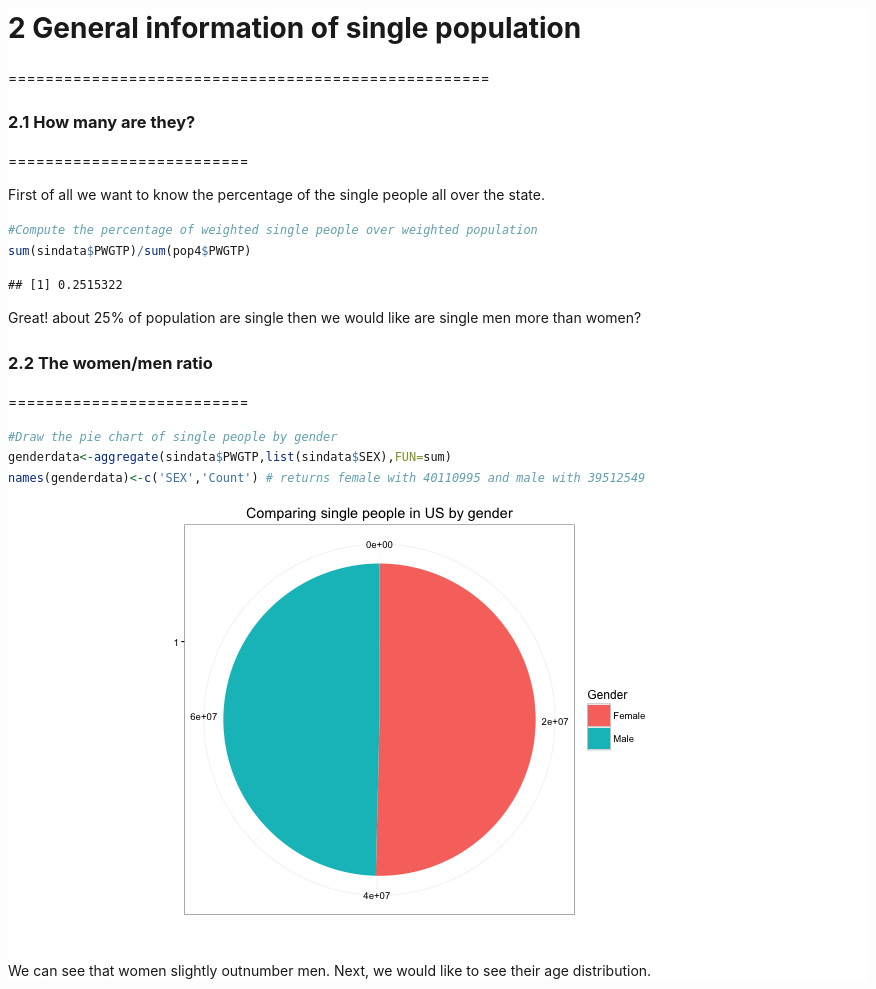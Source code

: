 # 2 General information of single population
====================================================

### 2.1 How many are they?
==========================

<p>First of all we want to know the percentage of the single people all over the state. </p>

``` r
#Compute the percentage of weighted single people over weighted population
sum(sindata$PWGTP)/sum(pop4$PWGTP)
```
    ## [1] 0.2515322
    
<p>Great! about 25% of population are single then we would like are single men more than women? </p>

### 2.2 The women/men ratio
==========================

``` r
#Draw the pie chart of single people by gender
genderdata<-aggregate(sindata$PWGTP,list(sindata$SEX),FUN=sum)
names(genderdata)<-c('SEX','Count') # returns female with 40110995 and male with 39512549
```

![](doc/image/singlePie.png) 

</p>We can see that women slightly outnumber men. Next, we would like to see their age distribution. </p>
